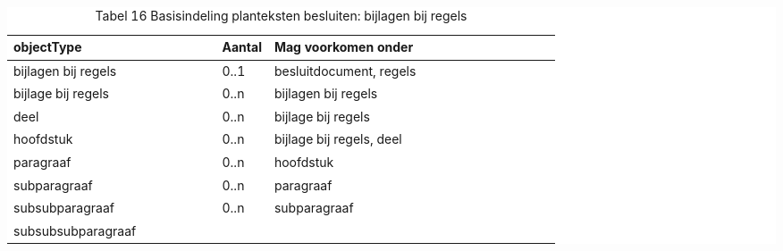 <table style='width: 100%;' id='T016'><caption>Tabel 16 Basisindeling planteksten besluiten: bijlagen bij regels</caption>
<colgroup><col id='col1' style='width: 38.09203896540141%;'>
<col id='col2' style='width: 9.528608218564552%;'>
<col id='col3' style='width: 52.37935281603404%;'>
</colgroup>
<thead valign='top'><tr><th align='left'>objectType<br/>
</th>
<th align='left'>Aantal<br/>
</th>
<th align='left'>Mag voorkomen onder<br/>
</th>
</tr>
</thead>
<tbody valign='top'><tr><td align='left'>bijlagen bij regels<br/>
</td>
<td align='left'>0..1<br/>
</td>
<td align='left'>besluitdocument, regels<br/>
</td>
</tr>
<tr><td align='left'>bijlage bij regels<br/>
</td>
<td align='left'>0..n<br/>
</td>
<td align='left'>bijlagen bij regels<br/>
</td>
</tr>
<tr><td align='left'>deel <br/>
</td>
<td align='left'>0..n<br/>
</td>
<td align='left'>bijlage bij regels<br/>
</td>
</tr>
<tr><td align='left'>hoofdstuk<br/>
</td>
<td align='left'>0..n<br/>
</td>
<td align='left'>bijlage bij regels, deel<br/>
</td>
</tr>
<tr><td align='left'>paragraaf<br/>
</td>
<td align='left'>0..n<br/>
</td>
<td align='left'>hoofdstuk<br/>
</td>
</tr>
<tr><td align='left'>subparagraaf<br/>
</td>
<td align='left'>0..n<br/>
</td>
<td align='left'>paragraaf<br/>
</td>
</tr>
<tr><td align='left'>subsubparagraaf<br/>
</td>
<td align='left'>0..n<br/>
</td>
<td align='left'>subparagraaf<br/>
</td>
</tr>
<tr><td align='left'>subsubsubparagraaf<br/>